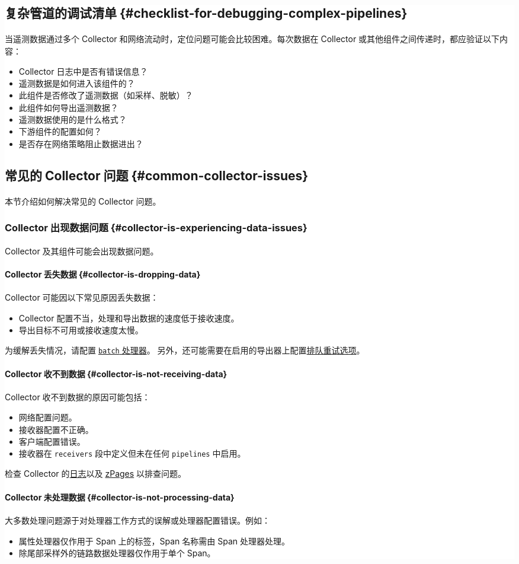 ## 复杂管道的调试清单 {#checklist-for-debugging-complex-pipelines}

当遥测数据通过多个 Collector 和网络流动时，定位问题可能会比较困难。每次数据在
Collector 或其他组件之间传递时，都应验证以下内容：

- Collector 日志中是否有错误信息？
- 遥测数据是如何进入该组件的？
- 此组件是否修改了遥测数据（如采样、脱敏）？
- 此组件如何导出遥测数据？
- 遥测数据使用的是什么格式？
- 下游组件的配置如何？
- 是否存在网络策略阻止数据进出？

## 常见的 Collector 问题 {#common-collector-issues}

本节介绍如何解决常见的 Collector 问题。

### Collector 出现数据问题 {#collector-is-experiencing-data-issues}

Collector 及其组件可能会出现数据问题。

#### Collector 丢失数据 {#collector-is-dropping-data}

Collector 可能因以下常见原因丢失数据：

- Collector 配置不当，处理和导出数据的速度低于接收速度。
- 导出目标不可用或接收速度太慢。

为缓解丢失情况，请配置
[`batch` 处理器](https://github.com/open-telemetry/opentelemetry-collector/blob/main/processor/batchprocessor/README.md)。
另外，还可能需要在启用的导出器上配置[排队重试选项](https://github.com/open-telemetry/opentelemetry-collector/tree/main/exporter/exporterhelper#configuration)。

#### Collector 收不到数据 {#collector-is-not-receiving-data}

Collector 收不到数据的原因可能包括：

- 网络配置问题。
- 接收器配置不正确。
- 客户端配置错误。
- 接收器在 `receivers` 段中定义但未在任何 `pipelines` 中启用。

检查 Collector 的[日志](/docs/collector/internal-telemetry/#configure-internal-logs)以及
[zPages](https://github.com/open-telemetry/opentelemetry-collector/blob/main/extension/zpagesextension/README.md)
以排查问题。

#### Collector 未处理数据 {#collector-is-not-processing-data}

大多数处理问题源于对处理器工作方式的误解或处理器配置错误。例如：

- 属性处理器仅作用于 Span 上的标签，Span 名称需由 Span 处理器处理。
- 除尾部采样外的链路数据处理器仅作用于单个 Span。
